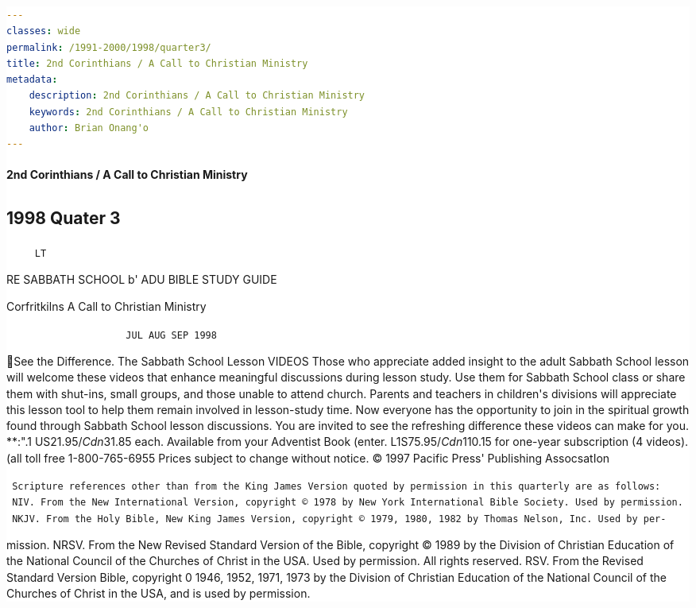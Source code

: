 ```yaml
---
classes: wide
permalink: /1991-2000/1998/quarter3/
title: 2nd Corinthians / A Call to Christian Ministry
metadata:
    description: 2nd Corinthians / A Call to Christian Ministry
    keywords: 2nd Corinthians / A Call to Christian Ministry
    author: Brian Onang'o
---
```


#### 2nd Corinthians / A Call to Christian Ministry

## 1998 Quater 3
         LT

RE   SABBATH SCHOOL
 b' ADU
     BIBLE STUDY GUIDE




   Corfritkilns
     A Call to Christian Ministry




                         JUL AUG SEP 1998
See the Difference.           The Sabbath School Lesson
                                                            VIDEOS
    Those who appreciate added insight to the adult
  Sabbath School lesson will welcome these videos that
  enhance meaningful discussions during lesson study.
    Use them for Sabbath School class or share them
  with shut-ins, small groups, and those unable to attend
  church. Parents and teachers in children's divisions
  will appreciate this lesson tool to help them remain
  involved in lesson-study time. Now everyone has the
  opportunity to join in the spiritual growth found
  through Sabbath School lesson discussions.
    You are invited to see the refreshing difference these
  videos can make for you.                                                                                                       **:".1
  US$21.95/Cdn$31.85 each.                                                                 Available from your Adventist Book (enter.
L1S$75.95/Cdn$110.15 for one-year subscription (4 videos).                                (all toll free 1-800-765-6955
                          Prices subject to change without notice.     © 1997 Pacific Press' Publishing AssocsatIon




     Scripture references other than from the King James Version quoted by permission in this quarterly are as follows:
     NIV. From the New International Version, copyright © 1978 by New York International Bible Society. Used by permission.
     NKJV. From the Holy Bible, New King James Version, copyright © 1979, 1980, 1982 by Thomas Nelson, Inc. Used by per-
mission.
     NRSV. From the New Revised Standard Version of the Bible, copyright © 1989 by the Division of Christian Education of
the National Council of the Churches of Christ in the USA. Used by permission. All rights reserved.
     RSV. From the Revised Standard Version Bible, copyright 0 1946, 1952, 1971, 1973 by the Division of Christian Education
of the National Council of the Churches of Christ in the USA, and is used by permission.